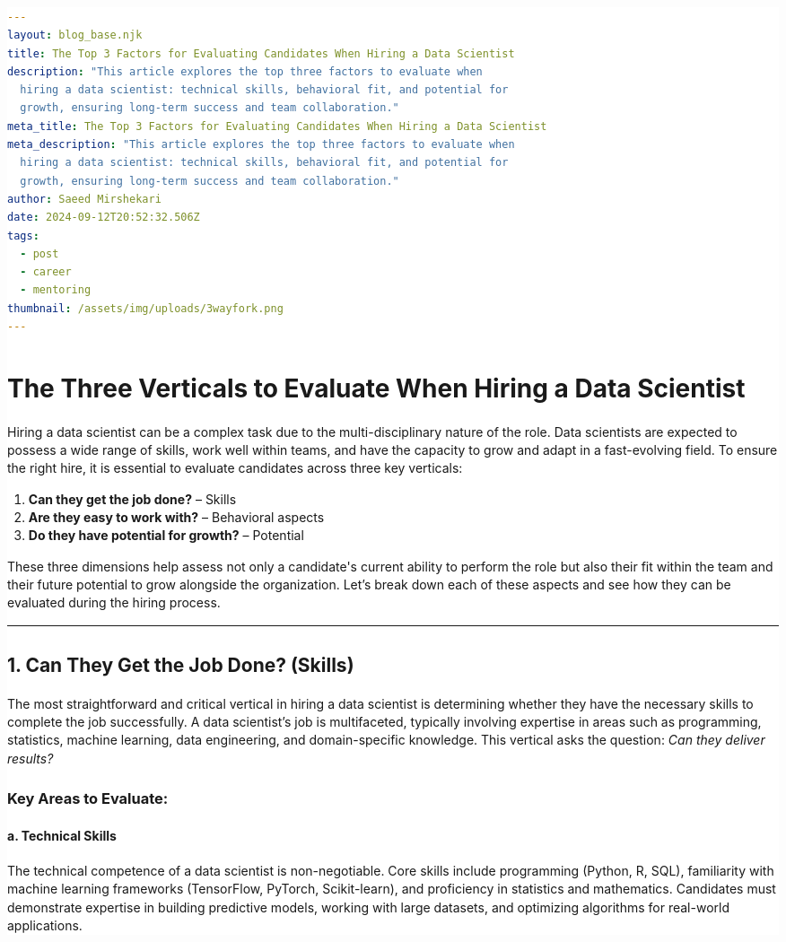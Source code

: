 ```yaml
---
layout: blog_base.njk
title: The Top 3 Factors for Evaluating Candidates When Hiring a Data Scientist
description: "This article explores the top three factors to evaluate when
  hiring a data scientist: technical skills, behavioral fit, and potential for
  growth, ensuring long-term success and team collaboration."
meta_title: The Top 3 Factors for Evaluating Candidates When Hiring a Data Scientist
meta_description: "This article explores the top three factors to evaluate when
  hiring a data scientist: technical skills, behavioral fit, and potential for
  growth, ensuring long-term success and team collaboration."
author: Saeed Mirshekari
date: 2024-09-12T20:52:32.506Z
tags:
  - post
  - career
  - mentoring
thumbnail: /assets/img/uploads/3wayfork.png
---
```

# The Three Verticals to Evaluate When Hiring a Data Scientist

Hiring a data scientist can be a complex task due to the multi-disciplinary nature of the role. Data scientists are expected to possess a wide range of skills, work well within teams, and have the capacity to grow and adapt in a fast-evolving field. To ensure the right hire, it is essential to evaluate candidates across three key verticals:

1. **Can they get the job done?** – Skills
2. **Are they easy to work with?** – Behavioral aspects
3. **Do they have potential for growth?** – Potential

These three dimensions help assess not only a candidate's current ability to perform the role but also their fit within the team and their future potential to grow alongside the organization. Let’s break down each of these aspects and see how they can be evaluated during the hiring process.

---

## 1. Can They Get the Job Done? (Skills)

The most straightforward and critical vertical in hiring a data scientist is determining whether they have the necessary skills to complete the job successfully. A data scientist’s job is multifaceted, typically involving expertise in areas such as programming, statistics, machine learning, data engineering, and domain-specific knowledge. This vertical asks the question: *Can they deliver results?*

### Key Areas to Evaluate:

#### a. **Technical Skills**

The technical competence of a data scientist is non-negotiable. Core skills include programming (Python, R, SQL), familiarity with machine learning frameworks (TensorFlow, PyTorch, Scikit-learn), and proficiency in statistics and mathematics. Candidates must demonstrate expertise in building predictive models, working with large datasets, and optimizing algorithms for real-world applications.
